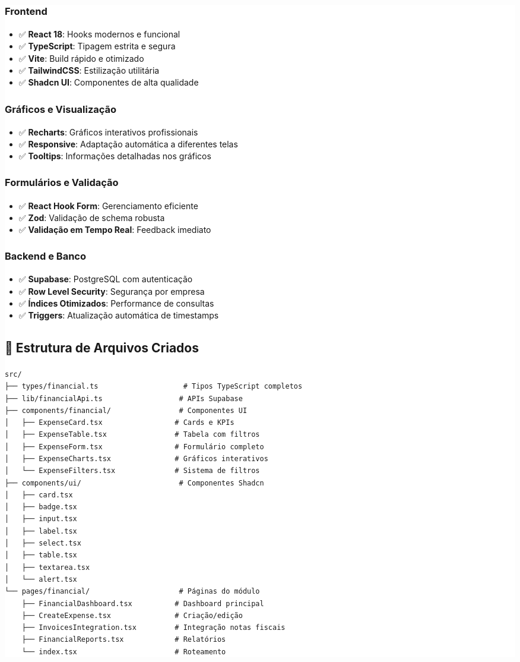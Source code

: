 ### Frontend
- ✅ **React 18**: Hooks modernos e funcional
- ✅ **TypeScript**: Tipagem estrita e segura
- ✅ **Vite**: Build rápido e otimizado
- ✅ **TailwindCSS**: Estilização utilitária
- ✅ **Shadcn UI**: Componentes de alta qualidade

### Gráficos e Visualização
- ✅ **Recharts**: Gráficos interativos profissionais
- ✅ **Responsive**: Adaptação automática a diferentes telas
- ✅ **Tooltips**: Informações detalhadas nos gráficos

### Formulários e Validação
- ✅ **React Hook Form**: Gerenciamento eficiente
- ✅ **Zod**: Validação de schema robusta
- ✅ **Validação em Tempo Real**: Feedback imediato

### Backend e Banco
- ✅ **Supabase**: PostgreSQL com autenticação
- ✅ **Row Level Security**: Segurança por empresa
- ✅ **Índices Otimizados**: Performance de consultas
- ✅ **Triggers**: Atualização automática de timestamps

## 📁 Estrutura de Arquivos Criados

```
src/
├── types/financial.ts                    # Tipos TypeScript completos
├── lib/financialApi.ts                  # APIs Supabase
├── components/financial/                # Componentes UI
│   ├── ExpenseCard.tsx                 # Cards e KPIs
│   ├── ExpenseTable.tsx                # Tabela com filtros
│   ├── ExpenseForm.tsx                 # Formulário completo
│   ├── ExpenseCharts.tsx               # Gráficos interativos
│   └── ExpenseFilters.tsx              # Sistema de filtros
├── components/ui/                       # Componentes Shadcn
│   ├── card.tsx
│   ├── badge.tsx
│   ├── input.tsx
│   ├── label.tsx
│   ├── select.tsx
│   ├── table.tsx
│   ├── textarea.tsx
│   └── alert.tsx
└── pages/financial/                     # Páginas do módulo
    ├── FinancialDashboard.tsx          # Dashboard principal
    ├── CreateExpense.tsx               # Criação/edição
    ├── InvoicesIntegration.tsx         # Integração notas fiscais
    ├── FinancialReports.tsx            # Relatórios
    └── index.tsx                       # Roteamento
```
